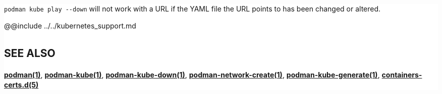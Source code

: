 `podman kube play --down` will not work with a URL if the YAML file the URL points to
has been changed or altered.

@@include ../../kubernetes_support.md

## SEE ALSO

**[podman(1)](podman.md)**, **[podman-kube(1)](podman-kube.md)**, **[podman-kube-down(1)](podman-kube-down.md)**, **[podman-network-create(1)](podman-network-create.md)**, **[podman-kube-generate(1)](podman-kube-generate.md)**, **[containers-certs.d(5)](https://github.com/containers/image/blob/main/docs/containers-certs.d.5.md)**
